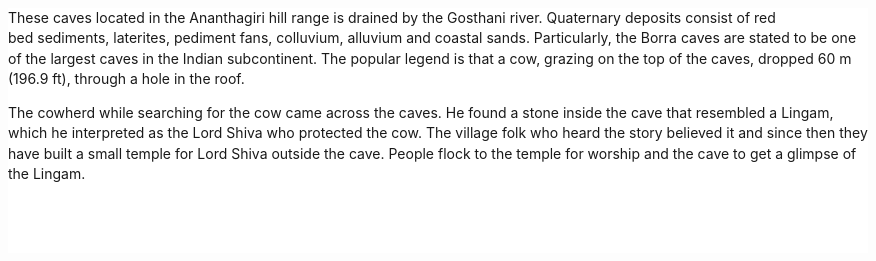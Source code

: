 These caves located in the Ananthagiri hill range is drained by the Gosthani river. Quaternary deposits consist of red bed sediments, laterites, pediment fans, colluvium, alluvium and coastal sands. Particularly, the Borra caves are stated to be one of the largest caves in the Indian subcontinent. The popular legend is that a cow, grazing on the top of the caves, dropped 60 m (196.9 ft), through a hole in the roof.

The cowherd while searching for the cow came across the caves. He found a stone inside the cave that resembled a Lingam, which he interpreted as the Lord Shiva who protected the cow. The village folk who heard the story believed it and since then they have built a small temple for Lord Shiva outside the cave. People flock to the temple for worship and the cave to get a glimpse of the Lingam.

&nbsp;

&nbsp;